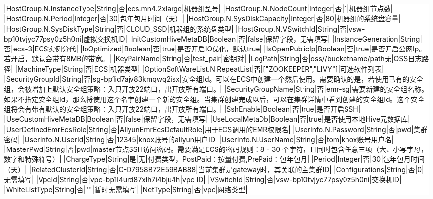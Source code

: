 |HostGroup.N.InstanceType|String|否|ecs.mn4.2xlarge|机器组型号|
|HostGroup.N.NodeCount|Integer|否|1|机器组节点数|
|HostGroup.N.Period|Integer|否|30|包年包月时间（天）|
|HostGroup.N.SysDiskCapacity|Integer|否|80|机器组的系统盘容量|
|HostGroup.N.SysDiskType|String|否|CLOUD\_SSD|机器组的系统盘类型|
|HostGroup.N.VSwitchId|String|否|vsw-bp10tvjyc77psy0z5h0ni|虚拟交换机ID|
|InitCustomHiveMetaDB|Boolean|否|false|保留字段，无需填写|
|InstanceGeneration|String|否|ecs-3|ECS实例分代|
|IoOptimized|Boolean|否|true|是否开启IO优化，默认true|
|IsOpenPublicIp|Boolean|否|true|是否开启公网Ip。若开启，默认会带有8MB的带宽。|
|KeyPairName|String|否|test\_pair|密钥对|
|LogPath|String|否|oss//bucketname/path无|OSS日志路径|
|MachineType|String|否|ECS|机器类型|
|OptionSoftWareList.N|RepeatList|否|\["ZOOKEEPER","LIVY"\]|可选软件列表|
|SecurityGroupId|String|否|sg-bp1id7ajv83kmqwq2isx|安全组Id。可以在ECS中创建一个然后使用。需要确认的是，若使用已有的安全组，会被增加上默认安全组策略：入只开放22端口，出开放所有端口。|
|SecurityGroupName|String|否|emr-sg|需要新建的安全组名称。如果不指定安全组Id，那么将使用这个名字创建一个新的安全组。当集群创建完成以后，可以在集群详情中看到创建的安全组Id。这个安全组将会有带有默认的安全组策略：入只开放22端口，出开放所有端口。|
|SshEnable|Boolean|否|true|是否开启SSH|
|UseCustomHiveMetaDB|Boolean|否|false|保留字段，无需填写|
|UseLocalMetaDb|Boolean|否|true|是否使用本地Hive元数据库|
|UserDefinedEmrEcsRole|String|否|AliyunEmrEcsDefaultRole|用于ECS调用的EMR权限名|
|UserInfo.N.Password|String|否|pwd|集群密码|
|UserInfo.N.UserId|String|否|12345|knox账号的aliyun用户ID|
|UserInfo.N.UserName|String|否|tom|knox账号用户名|
|MasterPwd|String|否|pwd|master节点SSH访问密码。需要满足ECS的密码规则：8 - 30 个字符，且同时包含任意三项（大、小写字母，数字和特殊符号）|
|ChargeType|String|是|无|付费类型，PostPaid：按量付费,PrePaid：包年包月|
|Period|Integer|否|30|包年包月时间（天）|
|RelatedClusterId|String|否|C-D7958B72E59BAB88|当前集群是gateway时，其关联的主集群ID|
|Configurations|String|否|0|无需填写|
|VpcId|String|否|vpc-bp1l4urd87xlh7i4bju4h|vpc ID|
|VSwitchId|String|否|vsw-bp10tvjyc77psy0z5h0ni|交换机ID|
|WhiteListType|String|否|""|暂时无需填写|
|NetType|String|否|vpc|网络类型|
